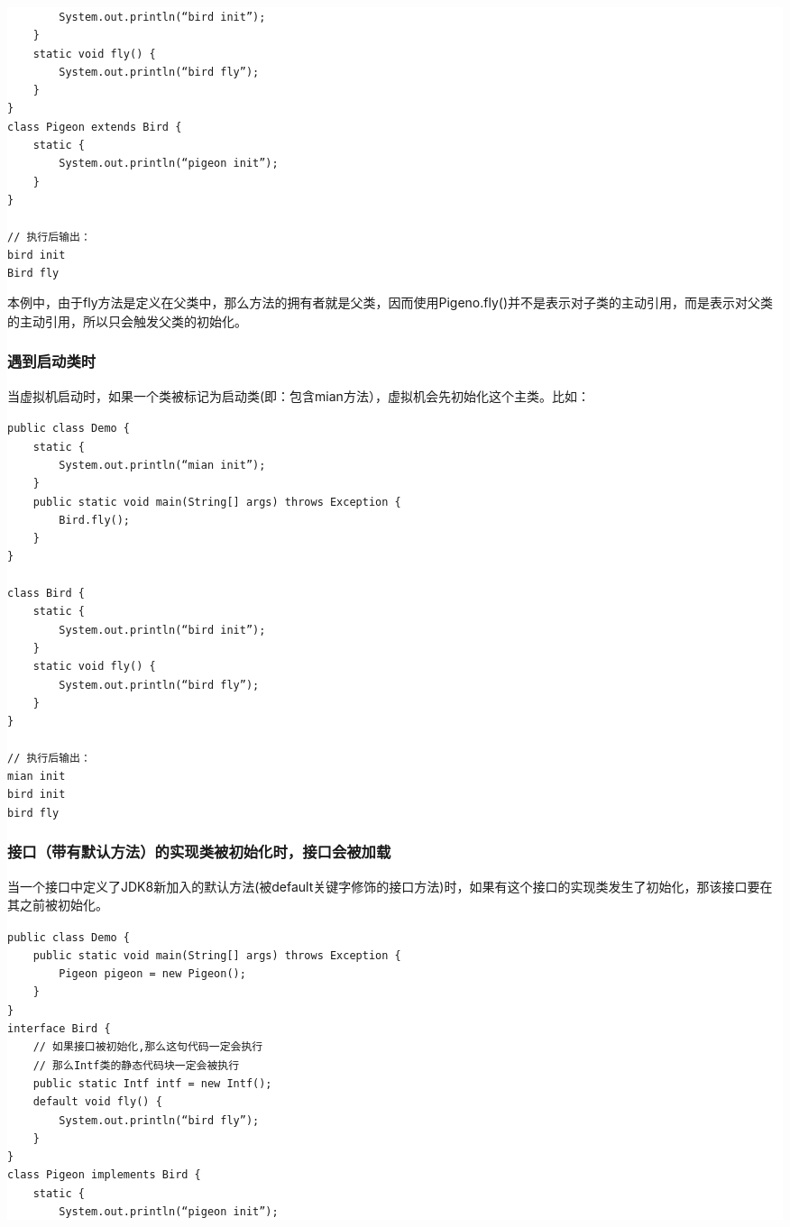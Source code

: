 ```
        System.out.println(“bird init”);
    }
    static void fly() {
        System.out.println(“bird fly”);
    }
}
class Pigeon extends Bird {
    static {
        System.out.println(“pigeon init”);
    }
}

// 执行后输出：
bird init
Bird fly
```
本例中，由于fly方法是定义在父类中，那么方法的拥有者就是父类，因而使用Pigeno.fly()并不是表示对子类的主动引用，而是表示对父类的主动引用，所以只会触发父类的初始化。
### 遇到启动类时
当虚拟机启动时，如果一个类被标记为启动类(即：包含mian方法），虚拟机会先初始化这个主类。比如：
```
public class Demo {
    static {
        System.out.println(“mian init”);
    }
    public static void main(String[] args) throws Exception {
        Bird.fly();
    }
}
﻿
class Bird {
    static {
        System.out.println(“bird init”);
    }
    static void fly() {
        System.out.println(“bird fly”);
    }
}

// 执行后输出：
mian init
bird init
bird fly
```
### 接口（带有默认方法）的实现类被初始化时，接口会被加载
当一个接口中定义了JDK8新加入的默认方法(被default关键字修饰的接口方法)时，如果有这个接口的实现类发生了初始化，那该接口要在其之前被初始化。
```
public class Demo {
    public static void main(String[] args) throws Exception {
        Pigeon pigeon = new Pigeon();
    }
}
interface Bird {
    // 如果接口被初始化,那么这句代码一定会执行
    // 那么Intf类的静态代码块一定会被执行
    public static Intf intf = new Intf();
    default void fly() {
        System.out.println(“bird fly”);
    }
}
class Pigeon implements Bird {
    static {
        System.out.println(“pigeon init”);
```